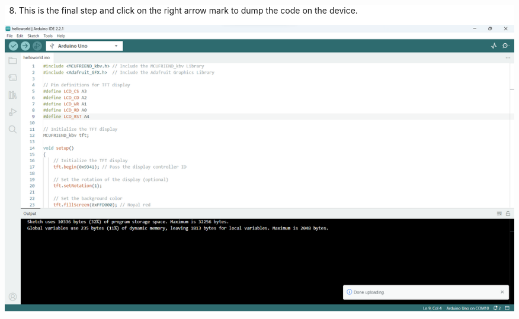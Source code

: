 8. This is the final step and click on the right arrow mark to dump the code on the device.
   
  ![App Screenshot](./assets/steps/sixth.png)
